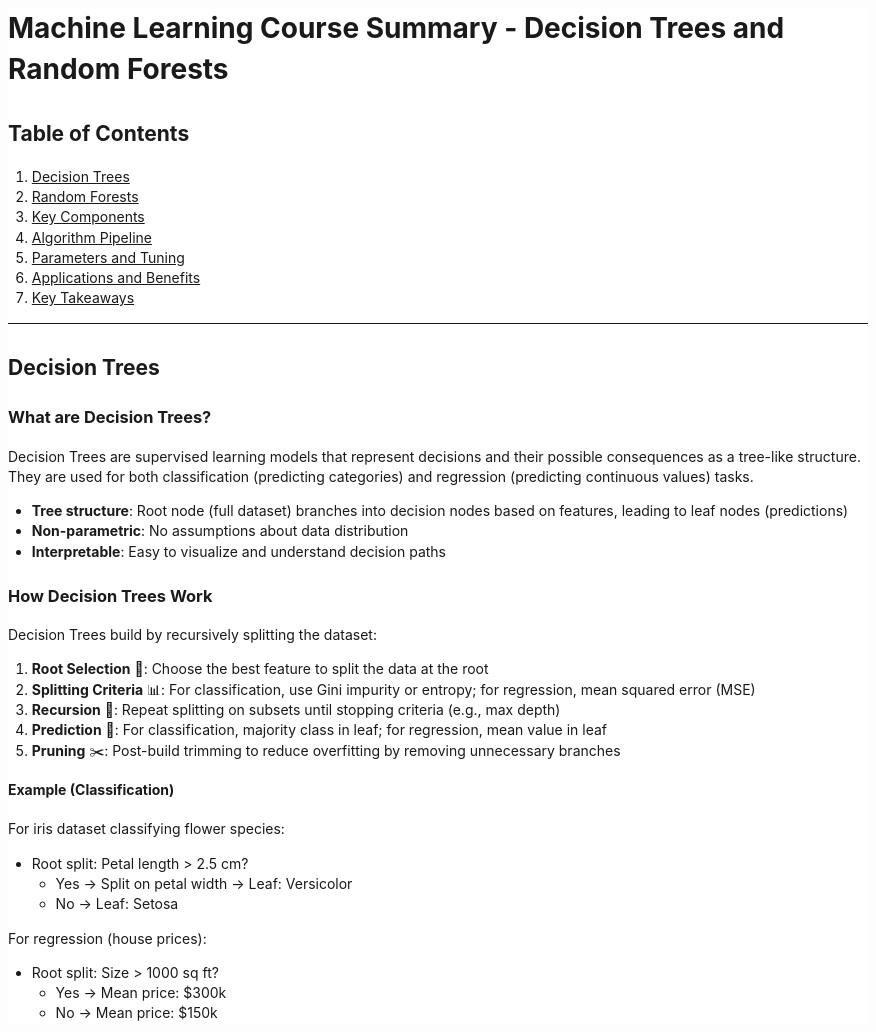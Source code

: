 # Machine Learning Course Summary - Decision Trees and Random Forests

## Table of Contents

1. [Decision Trees](#decision-trees)
2. [Random Forests](#random-forests)
3. [Key Components](#key-components)
4. [Algorithm Pipeline](#algorithm-pipeline)
5. [Parameters and Tuning](#parameters-and-tuning)
6. [Applications and Benefits](#applications-and-benefits)
7. [Key Takeaways](#key-takeaways)

---

## <a name="decision-trees"></a>Decision Trees

### What are Decision Trees?

Decision Trees are supervised learning models that represent decisions and their possible consequences as a tree-like structure. They are used for both classification (predicting categories) and regression (predicting continuous values) tasks.

- **Tree structure**: Root node (full dataset) branches into decision nodes based on features, leading to leaf nodes (predictions)
- **Non-parametric**: No assumptions about data distribution
- **Interpretable**: Easy to visualize and understand decision paths

### How Decision Trees Work

Decision Trees build by recursively splitting the dataset:

1. **Root Selection** 🌳: Choose the best feature to split the data at the root
2. **Splitting Criteria** 📊: For classification, use Gini impurity or entropy; for regression, mean squared error (MSE)
3. **Recursion** 🔄: Repeat splitting on subsets until stopping criteria (e.g., max depth)
4. **Prediction** 🎯: For classification, majority class in leaf; for regression, mean value in leaf
5. **Pruning** ✂️: Post-build trimming to reduce overfitting by removing unnecessary branches

#### Example (Classification)

For iris dataset classifying flower species:

- Root split: Petal length > 2.5 cm?
  - Yes → Split on petal width → Leaf: Versicolor
  - No → Leaf: Setosa

For regression (house prices):

- Root split: Size > 1000 sq ft?
  - Yes → Mean price: $300k
  - No → Mean price: $150k
